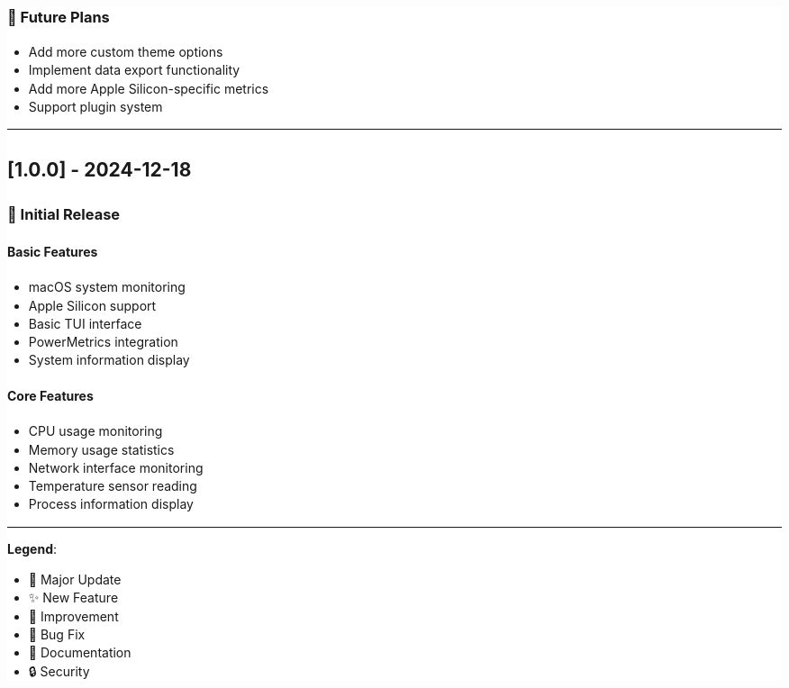 ### 🔮 Future Plans
- Add more custom theme options
- Implement data export functionality
- Add more Apple Silicon-specific metrics
- Support plugin system

---

## [1.0.0] - 2024-12-18

### 🎉 Initial Release

#### Basic Features
- macOS system monitoring
- Apple Silicon support
- Basic TUI interface
- PowerMetrics integration
- System information display

#### Core Features
- CPU usage monitoring
- Memory usage statistics
- Network interface monitoring
- Temperature sensor reading
- Process information display

---

**Legend**: 
- 🎉 Major Update
- ✨ New Feature
- 🔧 Improvement
- 🐛 Bug Fix
- 📝 Documentation
- 🔒 Security